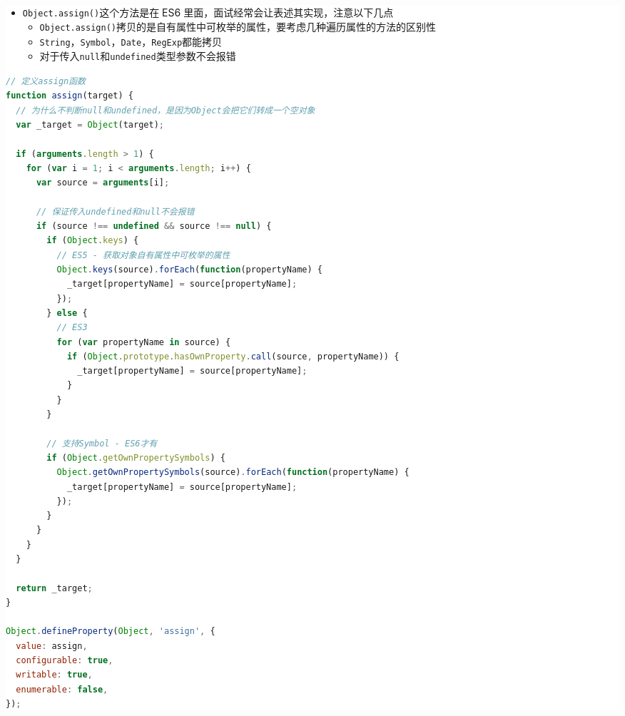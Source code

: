 - `Object.assign()`这个方法是在 ES6 里面，面试经常会让表述其实现，注意以下几点
  - `Object.assign()`拷贝的是自有属性中可枚举的属性，要考虑几种遍历属性的方法的区别性
  - `String`，`Symbol`，`Date`，`RegExp`都能拷贝
  - 对于传入`null`和`undefined`类型参数不会报错

```javascript
// 定义assign函数
function assign(target) {
  // 为什么不判断null和undefined，是因为Object会把它们转成一个空对象
  var _target = Object(target);

  if (arguments.length > 1) {
    for (var i = 1; i < arguments.length; i++) {
      var source = arguments[i];

      // 保证传入undefined和null不会报错
      if (source !== undefined && source !== null) {
        if (Object.keys) {
          // ES5 - 获取对象自有属性中可枚举的属性
          Object.keys(source).forEach(function(propertyName) {
            _target[propertyName] = source[propertyName];
          });
        } else {
          // ES3
          for (var propertyName in source) {
            if (Object.prototype.hasOwnProperty.call(source, propertyName)) {
              _target[propertyName] = source[propertyName];
            }
          }
        }

        // 支持Symbol - ES6才有
        if (Object.getOwnPropertySymbols) {
          Object.getOwnPropertySymbols(source).forEach(function(propertyName) {
            _target[propertyName] = source[propertyName];
          });
        }
      }
    }
  }

  return _target;
}

Object.defineProperty(Object, 'assign', {
  value: assign,
  configurable: true,
  writable: true,
  enumerable: false,
});
```

